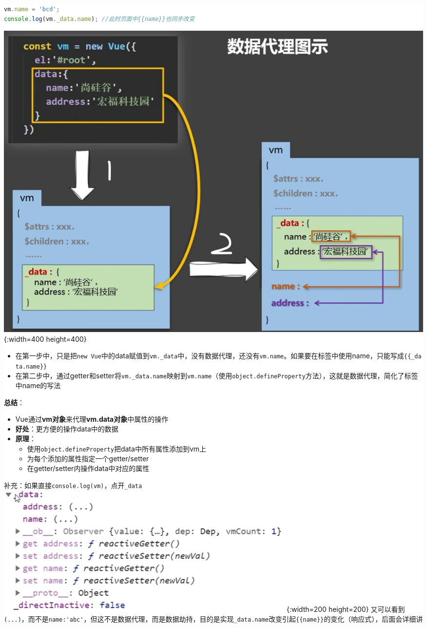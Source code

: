 ```js
vm.name = 'bcd';
console.log(vm._data.name); //此时页面中{{name}}也同步改变
```
![简介21](./md-image/简介21.png){:width=400 height=400}
- 在第一步中，只是把`new Vue`中的data赋值到`vm._data`中，没有数据代理，还没有`vm.name`。如果要在标签中使用name，只能写成`{{_data.name}}`
- 在第二步中，通过getter和setter将`vm._data.name`映射到`vm.name`（使用`object.defineProperty`方法），这就是数据代理，简化了标签中name的写法

**总结**：
- Vue通过**vm对象**来代理**vm.data对象**中属性的操作
- **好处**：更方便的操作data中的数据
- **原理**：
  - 使用`object.defineProperty`把data中所有属性添加到vm上
  - 为每个添加的属性指定一个getter/setter
  - 在getter/setter内操作data中对应的属性

补充：如果直接`console.log(vm)`，点开`_data`
![简介22](./md-image/简介22.png){:width=200 height=200}
又可以看到`(...)`，而不是`name:'abc'`，但这不是数据代理，而是数据劫持，目的是实现`_data.name`改变引起`{{name}}`的变化（响应式），后面会详细讲